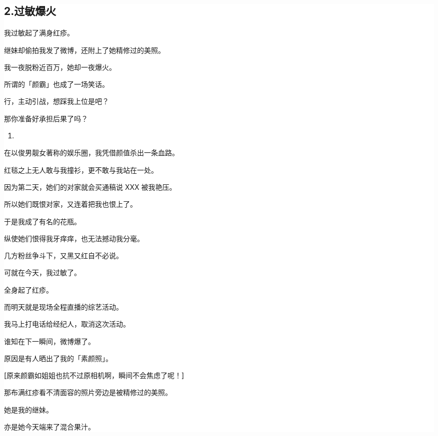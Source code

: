 ## 2.过敏爆火
我过敏起了满身红疹。


继妹却偷拍我发了微博，还附上了她精修过的美照。


我一夜脱粉近百万，她却一夜爆火。


所谓的「颜霸」也成了一场笑话。


行，主动引战，想踩我上位是吧？


那你准备好承担后果了吗？


1.


在以俊男靓女著称的娱乐圈，我凭借颜值杀出一条血路。


红毯之上无人敢与我撞衫，更不敢与我站在一处。


因为第二天，她们的对家就会买通稿说 XXX 被我艳压。


所以她们既恨对家，又连着把我也恨上了。


于是我成了有名的花瓶。


纵使她们恨得我牙痒痒，也无法撼动我分毫。


几方粉丝争斗下，又黑又红自不必说。


可就在今天，我过敏了。


全身起了红疹。


而明天就是现场全程直播的综艺活动。


我马上打电话给经纪人，取消这次活动。


谁知在下一瞬间，微博爆了。


原因是有人晒出了我的「素颜照」。


[原来颜霸如姐姐也抗不过原相机啊，瞬间不会焦虑了呢！]


那布满红疹看不清面容的照片旁边是被精修过的美照。


她是我的继妹。


亦是她今天端来了混合果汁。
